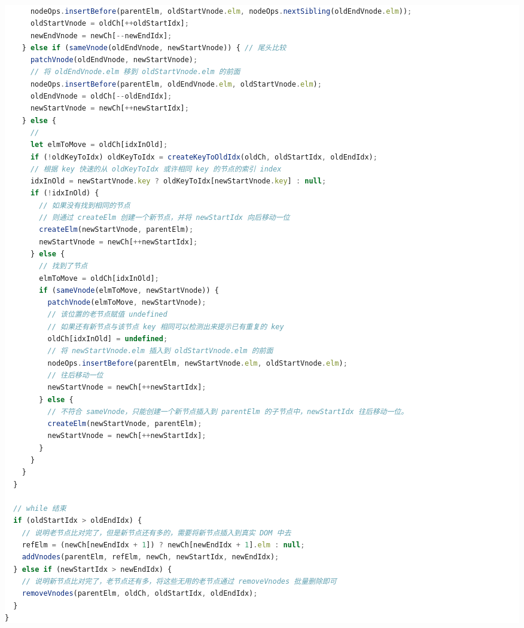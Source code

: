 ```js
      nodeOps.insertBefore(parentElm, oldStartVnode.elm, nodeOps.nextSibling(oldEndVnode.elm));
      oldStartVnode = oldCh[++oldStartIdx];
      newEndVnode = newCh[--newEndIdx];
    } else if (sameVnode(oldEndVnode, newStartVnode)) { // 尾头比较
      patchVnode(oldEndVnode, newStartVnode);
      // 将 oldEndVnode.elm 移到 oldStartVnode.elm 的前面
      nodeOps.insertBefore(parentElm, oldEndVnode.elm, oldStartVnode.elm);
      oldEndVnode = oldCh[--oldEndIdx];
      newStartVnode = newCh[++newStartIdx];
    } else {
      // 
      let elmToMove = oldCh[idxInOld];
      if (!oldKeyToIdx) oldKeyToIdx = createKeyToOldIdx(oldCh, oldStartIdx, oldEndIdx);
      // 根据 key 快速的从 oldKeyToIdx 或许相同 key 的节点的索引 index
      idxInOld = newStartVnode.key ? oldKeyToIdx[newStartVnode.key] : null;
      if (!idxInOld) {
        // 如果没有找到相同的节点
        // 则通过 createElm 创建一个新节点，并将 newStartIdx 向后移动一位
        createElm(newStartVnode, parentElm);
        newStartVnode = newCh[++newStartIdx];
      } else {
        // 找到了节点
        elmToMove = oldCh[idxInOld];
        if (sameVnode(elmToMove, newStartVnode)) {
          patchVnode(elmToMove, newStartVnode);
          // 该位置的老节点赋值 undefined
          // 如果还有新节点与该节点 key 相同可以检测出来提示已有重复的 key
          oldCh[idxInOld] = undefined;
          // 将 newStartVnode.elm 插入到 oldStartVnode.elm 的前面
          nodeOps.insertBefore(parentElm, newStartVnode.elm, oldStartVnode.elm);
          // 往后移动一位
          newStartVnode = newCh[++newStartIdx];
        } else {
          // 不符合 sameVnode，只能创建一个新节点插入到 parentElm 的子节点中，newStartIdx 往后移动一位。
          createElm(newStartVnode, parentElm);
          newStartVnode = newCh[++newStartIdx];
        }
      }
    }
  }

  // while 结束
  if (oldStartIdx > oldEndIdx) {
    // 说明老节点比对完了，但是新节点还有多的，需要将新节点插入到真实 DOM 中去
    refElm = (newCh[newEndIdx + 1]) ? newCh[newEndIdx + 1].elm : null;
    addVnodes(parentElm, refElm, newCh, newStartIdx, newEndIdx);
  } else if (newStartIdx > newEndIdx) {
    // 说明新节点比对完了，老节点还有多，将这些无用的老节点通过 removeVnodes 批量删除即可
    removeVnodes(parentElm, oldCh, oldStartIdx, oldEndIdx);
  }
}
```
